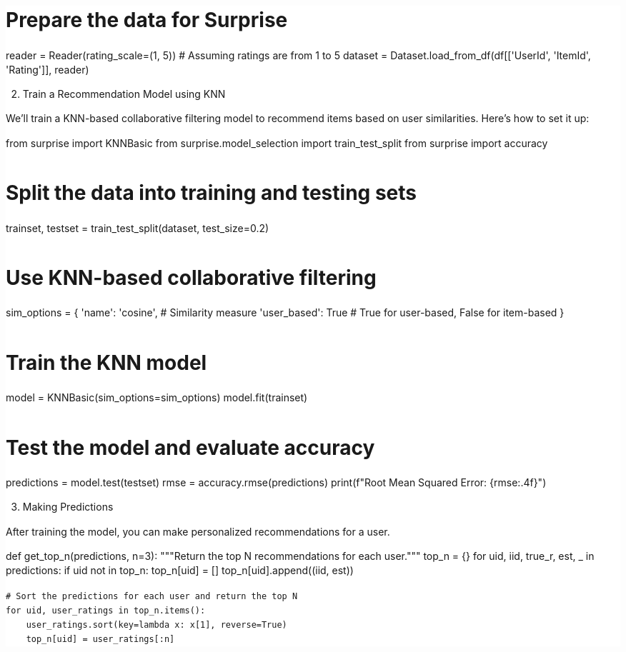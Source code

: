 # Prepare the data for Surprise
reader = Reader(rating_scale=(1, 5))  # Assuming ratings are from 1 to 5
dataset = Dataset.load_from_df(df[['UserId', 'ItemId', 'Rating']], reader)

2. Train a Recommendation Model using KNN

We’ll train a KNN-based collaborative filtering model to recommend items based on user similarities. Here’s how to set it up:

from surprise import KNNBasic
from surprise.model_selection import train_test_split
from surprise import accuracy

# Split the data into training and testing sets
trainset, testset = train_test_split(dataset, test_size=0.2)

# Use KNN-based collaborative filtering
sim_options = {
    'name': 'cosine',  # Similarity measure
    'user_based': True  # True for user-based, False for item-based
}

# Train the KNN model
model = KNNBasic(sim_options=sim_options)
model.fit(trainset)

# Test the model and evaluate accuracy
predictions = model.test(testset)
rmse = accuracy.rmse(predictions)
print(f"Root Mean Squared Error: {rmse:.4f}")

3. Making Predictions

After training the model, you can make personalized recommendations for a user.

def get_top_n(predictions, n=3):
    """Return the top N recommendations for each user."""
    top_n = {}
    for uid, iid, true_r, est, _ in predictions:
        if uid not in top_n:
            top_n[uid] = []
        top_n[uid].append((iid, est))

    # Sort the predictions for each user and return the top N
    for uid, user_ratings in top_n.items():
        user_ratings.sort(key=lambda x: x[1], reverse=True)
        top_n[uid] = user_ratings[:n]
